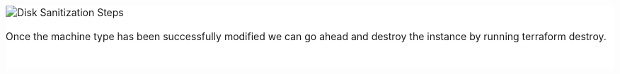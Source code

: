 
<p>
<img src="https://github.com/ChadH2O/IaC-with-Terraform/assets/146133122/fbbd0d48-d86a-434f-a2e7-9f9b0753111c"
height="80%" width="80%" alt="Disk Sanitization Steps"/>
</p>
<p>
  Once the machine type has been successfully modified we can go ahead and destroy the instance by running terraform destroy. 
</p>
<br />
